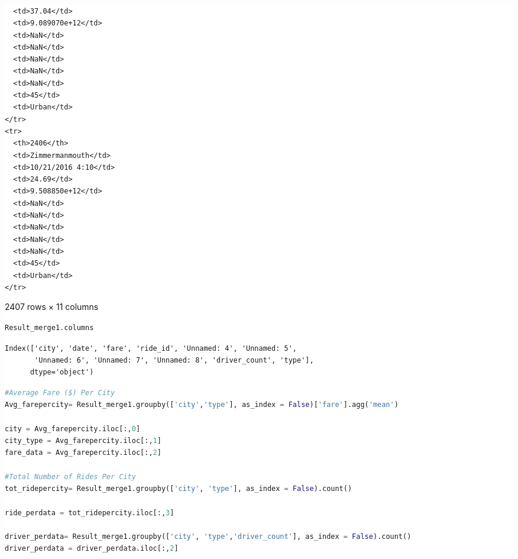       <td>37.04</td>
      <td>9.089070e+12</td>
      <td>NaN</td>
      <td>NaN</td>
      <td>NaN</td>
      <td>NaN</td>
      <td>NaN</td>
      <td>45</td>
      <td>Urban</td>
    </tr>
    <tr>
      <th>2406</th>
      <td>Zimmermanmouth</td>
      <td>10/21/2016 4:10</td>
      <td>24.69</td>
      <td>9.508850e+12</td>
      <td>NaN</td>
      <td>NaN</td>
      <td>NaN</td>
      <td>NaN</td>
      <td>NaN</td>
      <td>45</td>
      <td>Urban</td>
    </tr>
  </tbody>
</table>
<p>2407 rows × 11 columns</p>
</div>




```python
Result_merge1.columns

```




    Index(['city', 'date', 'fare', 'ride_id', 'Unnamed: 4', 'Unnamed: 5',
           'Unnamed: 6', 'Unnamed: 7', 'Unnamed: 8', 'driver_count', 'type'],
          dtype='object')




```python
#Average Fare ($) Per City
Avg_farepercity= Result_merge1.groupby(['city','type'], as_index = False)['fare'].agg('mean')

city = Avg_farepercity.iloc[:,0]
city_type = Avg_farepercity.iloc[:,1]
fare_data = Avg_farepercity.iloc[:,2]

#Total Number of Rides Per City
tot_ridepercity= Result_merge1.groupby(['city', 'type'], as_index = False).count()

ride_perdata = tot_ridepercity.iloc[:,3]

driver_perdata= Result_merge1.groupby(['city', 'type','driver_count'], as_index = False).count() 
driver_perdata = driver_perdata.iloc[:,2]

```
